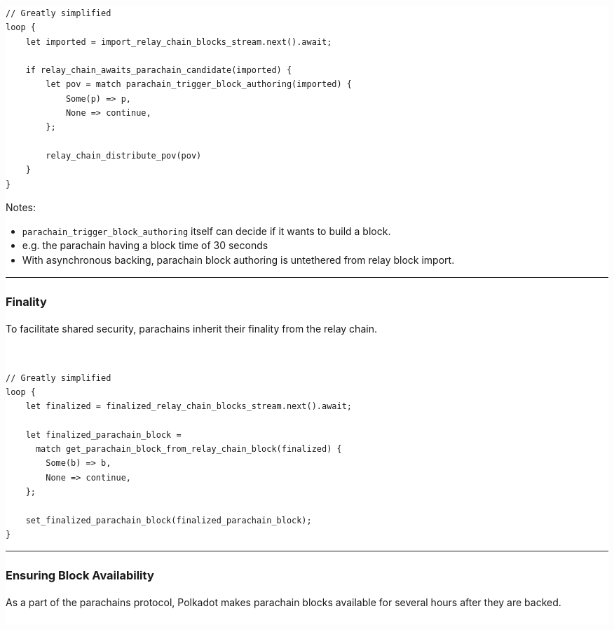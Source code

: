 ```rust[|4-8]
// Greatly simplified
loop {
    let imported = import_relay_chain_blocks_stream.next().await;

    if relay_chain_awaits_parachain_candidate(imported) {
        let pov = match parachain_trigger_block_authoring(imported) {
            Some(p) => p,
            None => continue,
        };

        relay_chain_distribute_pov(pov)
    }
}
```



Notes:

- `parachain_trigger_block_authoring` itself can decide if it wants to build a block.
- e.g. the parachain having a block time of 30 seconds
- With asynchronous backing, parachain block authoring is untethered from relay block import.

---

### Finality

To facilitate shared security, parachains inherit their finality from the relay chain.

<br />

```rust[|4-8]
// Greatly simplified
loop {
    let finalized = finalized_relay_chain_blocks_stream.next().await;

    let finalized_parachain_block =
      match get_parachain_block_from_relay_chain_block(finalized) {
        Some(b) => b,
        None => continue,
    };

    set_finalized_parachain_block(finalized_parachain_block);
}
```

---

### Ensuring Block Availability

As a part of the parachains protocol, Polkadot makes parachain blocks available for several hours after they are backed.
<br /><br />

<pba-flex center>

